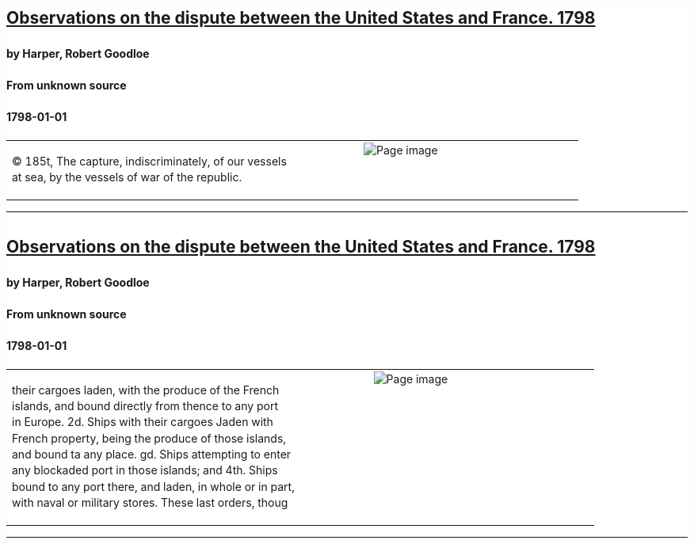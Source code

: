 
## [Observations on the dispute between the United States and France.  1798](https://archive.org/details/bim_eighteenth-century_observations-on-the-disp_harper-robert-goodloe_1798/page/n74/mode/1up?view=theater)

#### by Harper, Robert Goodloe

#### From unknown source

#### 1798-01-01

<table style="width: 100%;"><tr><td style="width: 50%">

  
© 185t, The capture, indiscriminately, of our vessels  
at sea, by the vessels of war of the republic.  

</td><td style="width: 50%; max-height: 75%; margin: auto; display: block;">
<img alt="Page image" src="https://iiif.archive.org/image/iiif/2/bim_eighteenth-century_observations-on-the-disp_harper-robert-goodloe_1798%2Fbim_eighteenth-century_observations-on-the-disp_harper-robert-goodloe_1798_jp2.zip%2Fbim_eighteenth-century_observations-on-the-disp_harper-robert-goodloe_1798_jp2%2Fbim_eighteenth-century_observations-on-the-disp_harper-robert-goodloe_1798_0074.jp2/pct:12.686062246278755,12.391838478795,64.71583220568336,3.9312039312039313/!600,600/0/default.jpg"/>
</td>
</tr></table>

---

## [Observations on the dispute between the United States and France.  1798](https://archive.org/details/bim_eighteenth-century_observations-on-the-disp_harper-robert-goodloe_1798/page/n81/mode/1up?view=theater)

#### by Harper, Robert Goodloe

#### From unknown source

#### 1798-01-01

<table style="width: 100%;"><tr><td style="width: 50%">

  
their cargoes laden, with the produce of the French  
islands, and bound directly from thence to any port  
in Europe. 2d. Ships with their cargoes Jaden with  
French property, being the produce of those islands,  
and bound ta any place. gd. Ships attempting to enter  
any blockaded port in those islands; and 4th. Ships  
bound to any port there, and laden, in whole or in part,  
with naval or military stores. These last orders, thoug
</td><td style="width: 50%; max-height: 75%; margin: auto; display: block;">
<img alt="Page image" src="https://iiif.archive.org/image/iiif/2/bim_eighteenth-century_observations-on-the-disp_harper-robert-goodloe_1798%2Fbim_eighteenth-century_observations-on-the-disp_harper-robert-goodloe_1798_jp2.zip%2Fbim_eighteenth-century_observations-on-the-disp_harper-robert-goodloe_1798_jp2%2Fbim_eighteenth-century_observations-on-the-disp_harper-robert-goodloe_1798_0081.jp2/pct:20.357142857142858,63.72830831470244,68.77551020408163,15.500904929202598/!600,600/0/default.jpg"/>
</td>
</tr></table>

---
